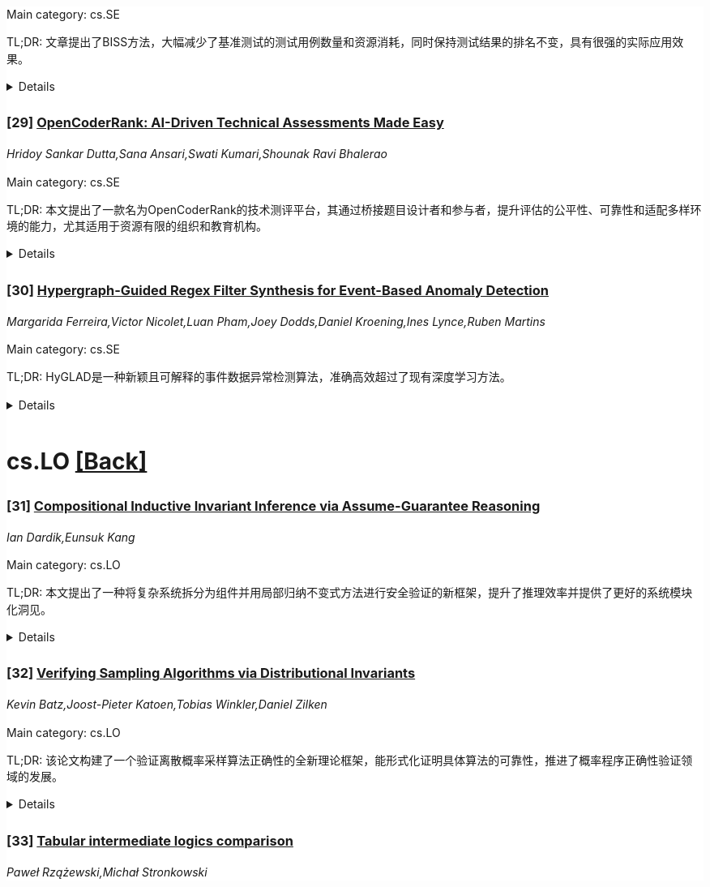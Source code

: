 Main category: cs.SE

TL;DR: 文章提出了BISS方法，大幅减少了基准测试的测试用例数量和资源消耗，同时保持测试结果的排名不变，具有很强的实际应用效果。


<details><summary>Details</summary></details>


### [29] [OpenCoderRank: AI-Driven Technical Assessments Made Easy](https://arxiv.org/abs/2509.06774)
*Hridoy Sankar Dutta,Sana Ansari,Swati Kumari,Shounak Ravi Bhalerao*

Main category: cs.SE

TL;DR: 本文提出了一款名为OpenCoderRank的技术测评平台，其通过桥接题目设计者和参与者，提升评估的公平性、可靠性和适配多样环境的能力，尤其适用于资源有限的组织和教育机构。


<details><summary>Details</summary></details>


### [30] [Hypergraph-Guided Regex Filter Synthesis for Event-Based Anomaly Detection](https://arxiv.org/abs/2509.06911)
*Margarida Ferreira,Victor Nicolet,Luan Pham,Joey Dodds,Daniel Kroening,Ines Lynce,Ruben Martins*

Main category: cs.SE

TL;DR: HyGLAD是一种新颖且可解释的事件数据异常检测算法，准确高效超过了现有深度学习方法。


<details><summary>Details</summary></details>


<div id='cs.LO'></div>

# cs.LO [[Back]](#toc)

### [31] [Compositional Inductive Invariant Inference via Assume-Guarantee Reasoning](https://arxiv.org/abs/2509.06250)
*Ian Dardik,Eunsuk Kang*

Main category: cs.LO

TL;DR: 本文提出了一种将复杂系统拆分为组件并用局部归纳不变式方法进行安全验证的新框架，提升了推理效率并提供了更好的系统模块化洞见。


<details><summary>Details</summary></details>


### [32] [Verifying Sampling Algorithms via Distributional Invariants](https://arxiv.org/abs/2509.06410)
*Kevin Batz,Joost-Pieter Katoen,Tobias Winkler,Daniel Zilken*

Main category: cs.LO

TL;DR: 该论文构建了一个验证离散概率采样算法正确性的全新理论框架，能形式化证明具体算法的可靠性，推进了概率程序正确性验证领域的发展。


<details><summary>Details</summary></details>


### [33] [Tabular intermediate logics comparison](https://arxiv.org/abs/2509.06841)
*Paweł Rzążewski,Michał Stronkowski*
